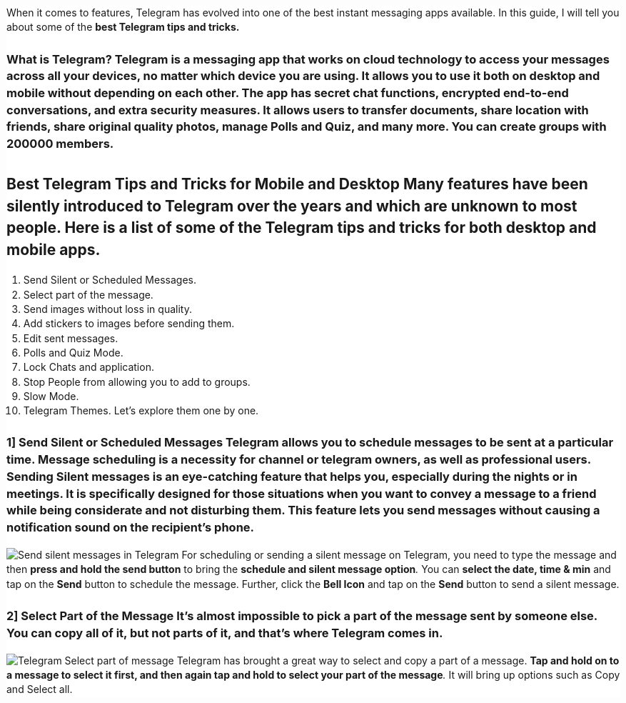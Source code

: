 When it comes to features, Telegram has evolved into one of the best instant messaging apps available. In this guide, I will tell you about some of the **best Telegram tips and tricks.** 

### What is Telegram? Telegram is a messaging app that works on cloud technology to access your messages across all your devices, no matter which device you are using. It allows you to use it both on desktop and mobile without depending on each other. The app has secret chat functions, encrypted end-to-end conversations, and extra security measures. It allows users to transfer documents, share location with friends, share original quality photos, manage Polls and Quiz, and many more. You can create groups with 200000 members. 

## Best Telegram Tips and Tricks for Mobile and Desktop Many features have been silently introduced to Telegram over the years and which are unknown to most people. Here is a list of some of the Telegram tips and tricks for both desktop and mobile apps. 

  1. Send Silent or Scheduled Messages.
  2. Select part of the message.
  3. Send images without loss in quality.
  4. Add stickers to images before sending them.
  5. Edit sent messages.
  6. Polls and Quiz Mode.
  7. Lock Chats and application.
  8. Stop People from allowing you to add to groups.
  9. Slow Mode.
 10. Telegram Themes. Let&#8217;s explore them one by one. 

### 1] Send Silent or Scheduled Messages Telegram allows you to schedule messages to be sent at a particular time. Message scheduling is a necessity for channel or telegram owners, as well as professional users. Sending Silent messages is an eye-catching feature that helps you, especially during the nights or in meetings. It is specifically designed for those situations when you want to convey a message to a friend while being considerate and not disturbing them. This feature lets you send messages without causing a notification sound on the recipient&#8217;s phone. 

<img decoding="async" loading="lazy" class="aligncenter wp-image-7985 size-full" title="Best Telegram Tips and Tricks for Mobile and Desktop" src="https://www.technetguide.com/wp-content/uploads/2021/05/Send-silent-messages-in-Telegram.png" alt="Send silent messages in Telegram" width="700" height="273" srcset="https://www.technetguide.com/wp-content/uploads/2021/05/Send-silent-messages-in-Telegram.png 700w, https://www.technetguide.com/wp-content/uploads/2021/05/Send-silent-messages-in-Telegram-300x117.png 300w, https://www.technetguide.com/wp-content/uploads/2021/05/Send-silent-messages-in-Telegram-696x271.png 696w" sizes="(max-width: 700px) 100vw, 700px" /> For scheduling or sending a silent message on Telegram, you need to type the message and then **press and hold the send button** to bring the **schedule and silent message option**_._ You can **select the date, time & min** and tap on the **Send** button to schedule the message. Further, click the **Bell Icon** and tap on the **Send** button to send a silent message. 

### 2] Select Part of the Message It&#8217;s almost impossible to pick a part of the message sent by someone else. You can copy all of it, but not parts of it, and that&#8217;s where Telegram comes in. 

<img decoding="async" loading="lazy" class="aligncenter wp-image-7986 size-full" title="Best Telegram Tips and Tricks for Mobile and Desktop" src="https://www.technetguide.com/wp-content/uploads/2021/05/Telegram-Select-part-of-message.jpg" alt="Telegram Select part of message" width="700" height="323" srcset="https://www.technetguide.com/wp-content/uploads/2021/05/Telegram-Select-part-of-message.jpg 700w, https://www.technetguide.com/wp-content/uploads/2021/05/Telegram-Select-part-of-message-300x138.jpg 300w, https://www.technetguide.com/wp-content/uploads/2021/05/Telegram-Select-part-of-message-696x321.jpg 696w" sizes="(max-width: 700px) 100vw, 700px" /> Telegram has brought a great way to select and copy a part of a message. **Tap and hold on to a message to select it first, and then again tap and hold to select your part of the message**_._ It will bring up options such as Copy and Select all. 

